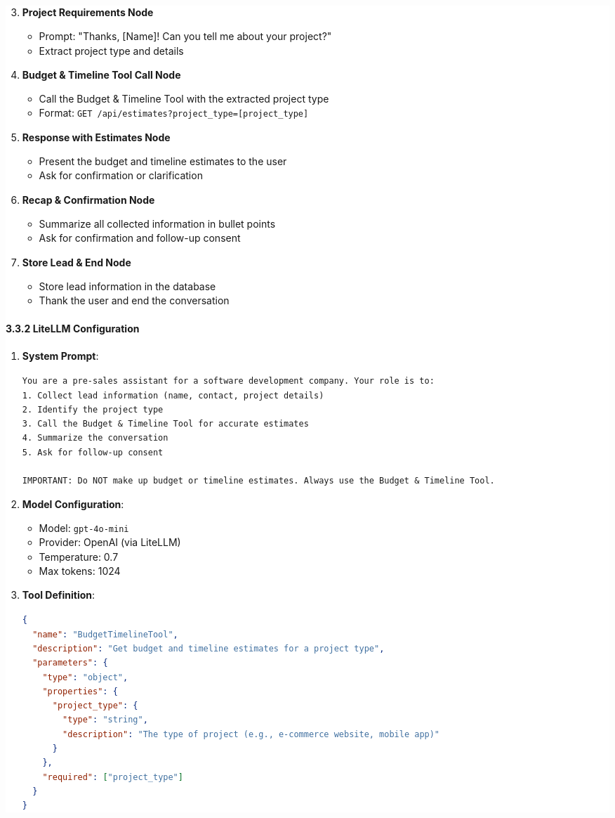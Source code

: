 3. **Project Requirements Node**
   - Prompt: "Thanks, [Name]! Can you tell me about your project?"
   - Extract project type and details

4. **Budget & Timeline Tool Call Node**
   - Call the Budget & Timeline Tool with the extracted project type
   - Format: `GET /api/estimates?project_type=[project_type]`

5. **Response with Estimates Node**
   - Present the budget and timeline estimates to the user
   - Ask for confirmation or clarification

6. **Recap & Confirmation Node**
   - Summarize all collected information in bullet points
   - Ask for confirmation and follow-up consent

7. **Store Lead & End Node**
   - Store lead information in the database
   - Thank the user and end the conversation

#### 3.3.2 LiteLLM Configuration

1. **System Prompt**:
   ```
   You are a pre-sales assistant for a software development company. Your role is to:
   1. Collect lead information (name, contact, project details)
   2. Identify the project type
   3. Call the Budget & Timeline Tool for accurate estimates
   4. Summarize the conversation
   5. Ask for follow-up consent

   IMPORTANT: Do NOT make up budget or timeline estimates. Always use the Budget & Timeline Tool.
   ```

2. **Model Configuration**:
   - Model: `gpt-4o-mini`
   - Provider: OpenAI (via LiteLLM)
   - Temperature: 0.7
   - Max tokens: 1024

3. **Tool Definition**:
   ```json
   {
     "name": "BudgetTimelineTool",
     "description": "Get budget and timeline estimates for a project type",
     "parameters": {
       "type": "object",
       "properties": {
         "project_type": {
           "type": "string",
           "description": "The type of project (e.g., e-commerce website, mobile app)"
         }
       },
       "required": ["project_type"]
     }
   }
   ```
